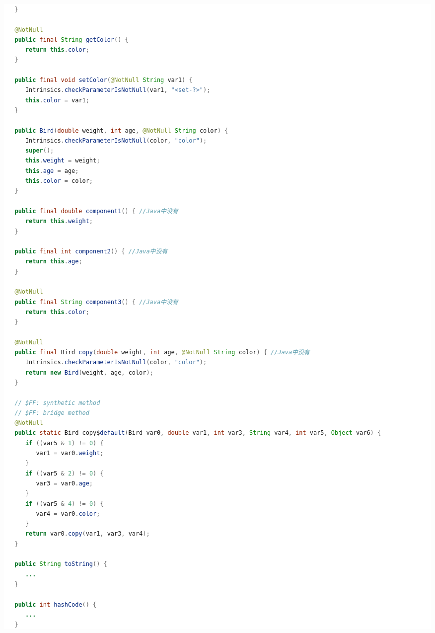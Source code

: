 ```java
   }

   @NotNull
   public final String getColor() {
      return this.color;
   }

   public final void setColor(@NotNull String var1) {
      Intrinsics.checkParameterIsNotNull(var1, "<set-?>");
      this.color = var1;
   }

   public Bird(double weight, int age, @NotNull String color) {
      Intrinsics.checkParameterIsNotNull(color, "color");
      super();
      this.weight = weight;
      this.age = age;
      this.color = color;
   }

   public final double component1() { //Java中没有
      return this.weight;
   }

   public final int component2() { //Java中没有
      return this.age;
   }

   @NotNull
   public final String component3() { //Java中没有
      return this.color;
   }

   @NotNull
   public final Bird copy(double weight, int age, @NotNull String color) { //Java中没有
      Intrinsics.checkParameterIsNotNull(color, "color");
      return new Bird(weight, age, color);
   }

   // $FF: synthetic method
   // $FF: bridge method
   @NotNull
   public static Bird copy$default(Bird var0, double var1, int var3, String var4, int var5, Object var6) {
      if ((var5 & 1) != 0) {
         var1 = var0.weight;
      }
      if ((var5 & 2) != 0) {
         var3 = var0.age;
      }
      if ((var5 & 4) != 0) {
         var4 = var0.color;
      }
      return var0.copy(var1, var3, var4);
   }

   public String toString() {
      ...
   }

   public int hashCode() {
      ...
   }
```